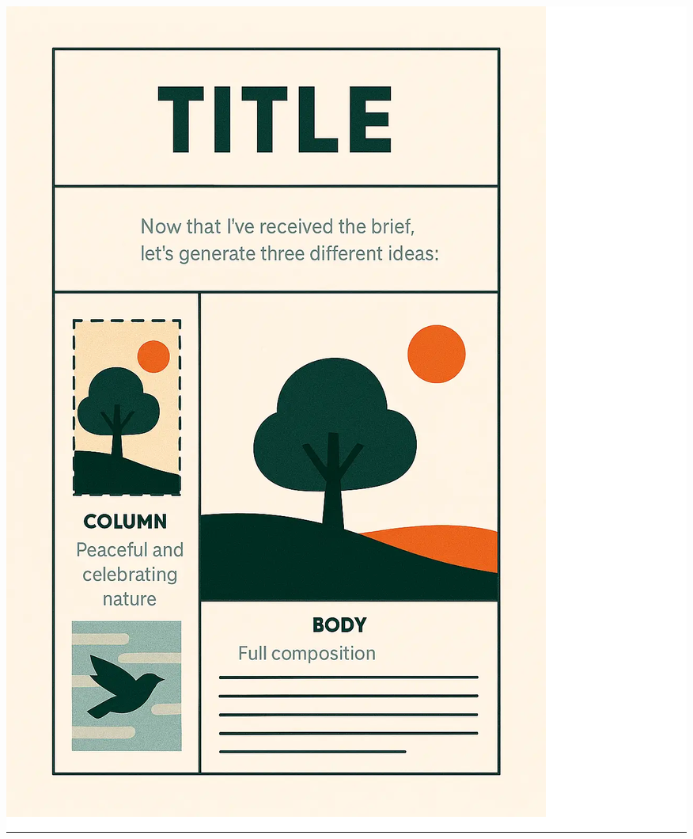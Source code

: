 ![layout mockup with areas marked for headline, subtitle and body; editorial style, clear lines.](/src/assets/blogs/editorial/7.webp)

---